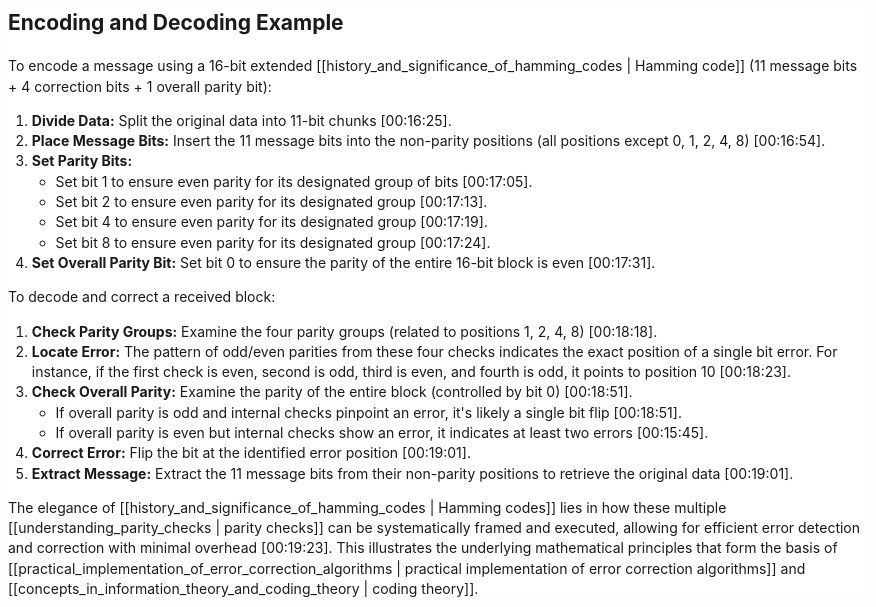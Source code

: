 ## Encoding and Decoding Example

To encode a message using a 16-bit extended [[history_and_significance_of_hamming_codes | Hamming code]] (11 message bits + 4 correction bits + 1 overall parity bit):

1.  **Divide Data:** Split the original data into 11-bit chunks <a class="yt-timestamp" data-t="00:16:25">[00:16:25]</a>.
2.  **Place Message Bits:** Insert the 11 message bits into the non-parity positions (all positions except 0, 1, 2, 4, 8) <a class="yt-timestamp" data-t="00:16:54">[00:16:54]</a>.
3.  **Set Parity Bits:**
    *   Set bit 1 to ensure even parity for its designated group of bits <a class="yt-timestamp" data-t="00:17:05">[00:17:05]</a>.
    *   Set bit 2 to ensure even parity for its designated group <a class="yt-timestamp" data-t="00:17:13">[00:17:13]</a>.
    *   Set bit 4 to ensure even parity for its designated group <a class="yt-timestamp" data-t="00:17:19">[00:17:19]</a>.
    *   Set bit 8 to ensure even parity for its designated group <a class="yt-timestamp" data-t="00:17:24">[00:17:24]</a>.
4.  **Set Overall Parity Bit:** Set bit 0 to ensure the parity of the entire 16-bit block is even <a class="yt-timestamp" data-t="00:17:31">[00:17:31]</a>.

To decode and correct a received block:

1.  **Check Parity Groups:** Examine the four parity groups (related to positions 1, 2, 4, 8) <a class="yt-timestamp" data-t="00:18:18">[00:18:18]</a>.
2.  **Locate Error:** The pattern of odd/even parities from these four checks indicates the exact position of a single bit error. For instance, if the first check is even, second is odd, third is even, and fourth is odd, it points to position 10 <a class="yt-timestamp" data-t="00:18:23">[00:18:23]</a>.
3.  **Check Overall Parity:** Examine the parity of the entire block (controlled by bit 0) <a class="yt-timestamp" data-t="00:18:51">[00:18:51]</a>.
    *   If overall parity is odd and internal checks pinpoint an error, it's likely a single bit flip <a class="yt-timestamp" data-t="00:18:51">[00:18:51]</a>.
    *   If overall parity is even but internal checks show an error, it indicates at least two errors <a class="yt-timestamp" data-t="00:15:45">[00:15:45]</a>.
4.  **Correct Error:** Flip the bit at the identified error position <a class="yt-timestamp" data-t="00:19:01">[00:19:01]</a>.
5.  **Extract Message:** Extract the 11 message bits from their non-parity positions to retrieve the original data <a class="yt-timestamp" data-t="00:19:01">[00:19:01]</a>.

The elegance of [[history_and_significance_of_hamming_codes | Hamming codes]] lies in how these multiple [[understanding_parity_checks | parity checks]] can be systematically framed and executed, allowing for efficient error detection and correction with minimal overhead <a class="yt-timestamp" data-t="00:19:23">[00:19:23]</a>. This illustrates the underlying mathematical principles that form the basis of [[practical_implementation_of_error_correction_algorithms | practical implementation of error correction algorithms]] and [[concepts_in_information_theory_and_coding_theory | coding theory]].